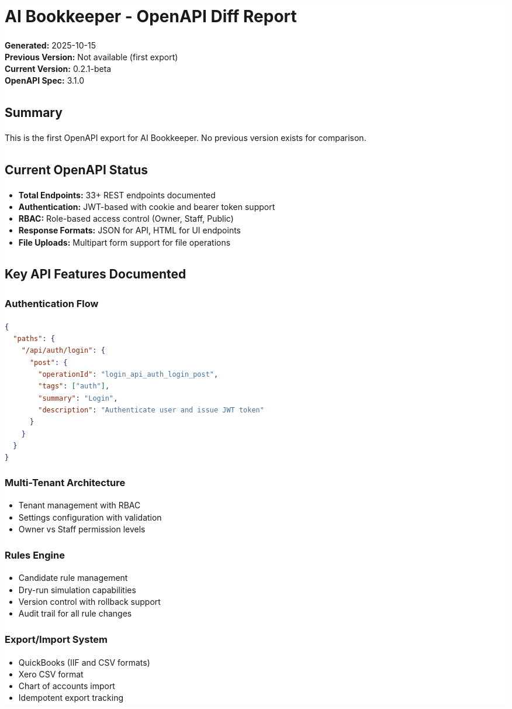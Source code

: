 # AI Bookkeeper - OpenAPI Diff Report
**Generated:** 2025-10-15  
**Previous Version:** Not available (first export)  
**Current Version:** 0.2.1-beta  
**OpenAPI Spec:** 3.1.0

## Summary
This is the first OpenAPI export for AI Bookkeeper. No previous version exists for comparison.

## Current OpenAPI Status
- **Total Endpoints:** 33+ REST endpoints documented
- **Authentication:** JWT-based with cookie and bearer token support
- **RBAC:** Role-based access control (Owner, Staff, Public)
- **Response Formats:** JSON for API, HTML for UI endpoints
- **File Uploads:** Multipart form support for file operations

## Key API Features Documented

### Authentication Flow
```json
{
  "paths": {
    "/api/auth/login": {
      "post": {
        "operationId": "login_api_auth_login_post",
        "tags": ["auth"],
        "summary": "Login",
        "description": "Authenticate user and issue JWT token"
      }
    }
  }
}
```

### Multi-Tenant Architecture
- Tenant management with RBAC
- Settings configuration with validation
- Owner vs Staff permission levels

### Rules Engine
- Candidate rule management
- Dry-run simulation capabilities
- Version control with rollback support
- Audit trail for all rule changes

### Export/Import System
- QuickBooks (IIF and CSV formats)
- Xero CSV format
- Chart of accounts import
- Idempotent export tracking
